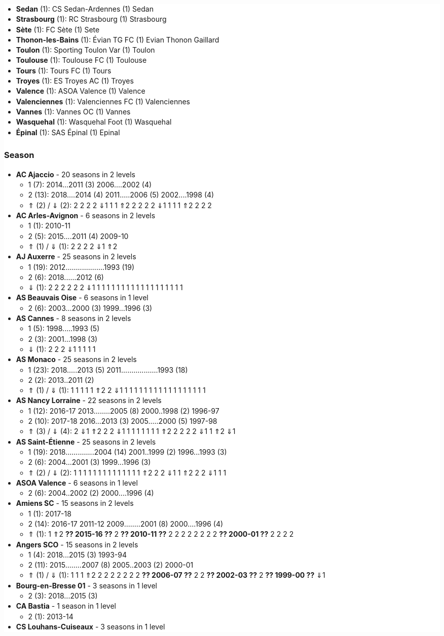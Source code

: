 - **Sedan** (1): CS Sedan-Ardennes  (1) Sedan
- **Strasbourg** (1): RC Strasbourg  (1) Strasbourg
- **Sète** (1): FC Sète  (1) Sete
- **Thonon-les-Bains** (1): Évian TG FC  (1) Evian Thonon Gaillard
- **Toulon** (1): Sporting Toulon Var  (1) Toulon
- **Toulouse** (1): Toulouse FC  (1) Toulouse
- **Tours** (1): Tours FC  (1) Tours
- **Troyes** (1): ES Troyes AC  (1) Troyes
- **Valence** (1): ASOA Valence  (1) Valence
- **Valenciennes** (1): Valenciennes FC  (1) Valenciennes
- **Vannes** (1): Vannes OC  (1) Vannes
- **Wasquehal** (1): Wasquehal Foot  (1) Wasquehal
- **Épinal** (1): SAS Épinal  (1) Epinal




### Season

- **AC Ajaccio** - 20 seasons in 2 levels
  - 1 (7): 2014...2011 (3) 2006....2002 (4)
  - 2 (13): 2018....2014 (4) 2011.....2006 (5) 2002....1998 (4)
  - ⇑ (2) / ⇓ (2): 2 2 2 2 ⇓1 1 1 ⇑2 2 2 2 2 ⇓1 1 1 1 ⇑2 2 2 2 
- **AC Arles-Avignon** - 6 seasons in 2 levels
  - 1 (1): 2010-11
  - 2 (5): 2015....2011 (4) 2009-10
  - ⇑ (1) / ⇓ (1): 2 2 2 2 ⇓1 ⇑2 
- **AJ Auxerre** - 25 seasons in 2 levels
  - 1 (19): 2012...................1993 (19)
  - 2 (6): 2018......2012 (6)
  - ⇓ (1): 2 2 2 2 2 2 ⇓1 1 1 1 1 1 1 1 1 1 1 1 1 1 1 1 1 1 1 
- **AS Beauvais Oise** - 6 seasons in 1 level
  - 2 (6): 2003...2000 (3) 1999...1996 (3)
- **AS Cannes** - 8 seasons in 2 levels
  - 1 (5): 1998.....1993 (5)
  - 2 (3): 2001...1998 (3)
  - ⇓ (1): 2 2 2 ⇓1 1 1 1 1 
- **AS Monaco** - 25 seasons in 2 levels
  - 1 (23): 2018.....2013 (5) 2011..................1993 (18)
  - 2 (2): 2013..2011 (2)
  - ⇑ (1) / ⇓ (1): 1 1 1 1 1 ⇑2 2 ⇓1 1 1 1 1 1 1 1 1 1 1 1 1 1 1 1 1 1 
- **AS Nancy Lorraine** - 22 seasons in 2 levels
  - 1 (12): 2016-17 2013........2005 (8) 2000..1998 (2) 1996-97
  - 2 (10): 2017-18 2016...2013 (3) 2005.....2000 (5) 1997-98
  - ⇑ (3) / ⇓ (4): 2 ⇓1 ⇑2 2 2 ⇓1 1 1 1 1 1 1 1 ⇑2 2 2 2 2 ⇓1 1 ⇑2 ⇓1 
- **AS Saint-Étienne** - 25 seasons in 2 levels
  - 1 (19): 2018..............2004 (14) 2001..1999 (2) 1996...1993 (3)
  - 2 (6): 2004...2001 (3) 1999...1996 (3)
  - ⇑ (2) / ⇓ (2): 1 1 1 1 1 1 1 1 1 1 1 1 1 1 ⇑2 2 2 ⇓1 1 ⇑2 2 2 ⇓1 1 1 
- **ASOA Valence** - 6 seasons in 1 level
  - 2 (6): 2004..2002 (2) 2000....1996 (4)
- **Amiens SC** - 15 seasons in 2 levels
  - 1 (1): 2017-18
  - 2 (14): 2016-17 2011-12 2009........2001 (8) 2000....1996 (4)
  - ⇑ (1): 1 ⇑2  **?? 2015-16 ??** 2  **?? 2010-11 ??** 2 2 2 2 2 2 2 2  **?? 2000-01 ??** 2 2 2 2 
- **Angers SCO** - 15 seasons in 2 levels
  - 1 (4): 2018...2015 (3) 1993-94
  - 2 (11): 2015........2007 (8) 2005..2003 (2) 2000-01
  - ⇑ (1) / ⇓ (1): 1 1 1 ⇑2 2 2 2 2 2 2 2  **?? 2006-07 ??** 2 2  **?? 2002-03 ??** 2  **?? 1999-00 ??** ⇓1 
- **Bourg-en-Bresse 01** - 3 seasons in 1 level
  - 2 (3): 2018...2015 (3)
- **CA Bastia** - 1 season in 1 level
  - 2 (1): 2013-14
- **CS Louhans-Cuiseaux** - 3 seasons in 1 level